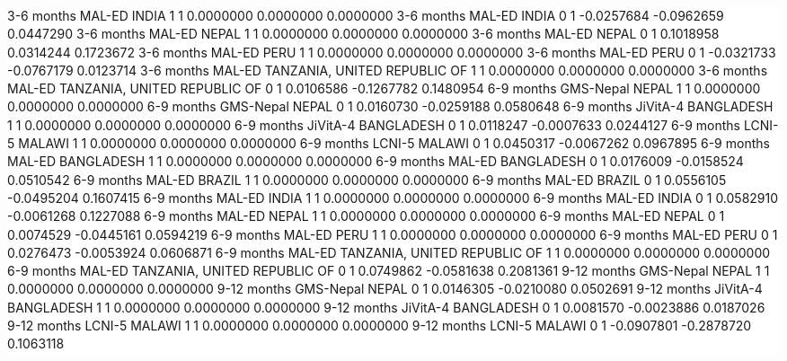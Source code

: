 3-6 months     MAL-ED      INDIA                          1                    1                  0.0000000    0.0000000    0.0000000
3-6 months     MAL-ED      INDIA                          0                    1                 -0.0257684   -0.0962659    0.0447290
3-6 months     MAL-ED      NEPAL                          1                    1                  0.0000000    0.0000000    0.0000000
3-6 months     MAL-ED      NEPAL                          0                    1                  0.1018958    0.0314244    0.1723672
3-6 months     MAL-ED      PERU                           1                    1                  0.0000000    0.0000000    0.0000000
3-6 months     MAL-ED      PERU                           0                    1                 -0.0321733   -0.0767179    0.0123714
3-6 months     MAL-ED      TANZANIA, UNITED REPUBLIC OF   1                    1                  0.0000000    0.0000000    0.0000000
3-6 months     MAL-ED      TANZANIA, UNITED REPUBLIC OF   0                    1                  0.0106586   -0.1267782    0.1480954
6-9 months     GMS-Nepal   NEPAL                          1                    1                  0.0000000    0.0000000    0.0000000
6-9 months     GMS-Nepal   NEPAL                          0                    1                  0.0160730   -0.0259188    0.0580648
6-9 months     JiVitA-4    BANGLADESH                     1                    1                  0.0000000    0.0000000    0.0000000
6-9 months     JiVitA-4    BANGLADESH                     0                    1                  0.0118247   -0.0007633    0.0244127
6-9 months     LCNI-5      MALAWI                         1                    1                  0.0000000    0.0000000    0.0000000
6-9 months     LCNI-5      MALAWI                         0                    1                  0.0450317   -0.0067262    0.0967895
6-9 months     MAL-ED      BANGLADESH                     1                    1                  0.0000000    0.0000000    0.0000000
6-9 months     MAL-ED      BANGLADESH                     0                    1                  0.0176009   -0.0158524    0.0510542
6-9 months     MAL-ED      BRAZIL                         1                    1                  0.0000000    0.0000000    0.0000000
6-9 months     MAL-ED      BRAZIL                         0                    1                  0.0556105   -0.0495204    0.1607415
6-9 months     MAL-ED      INDIA                          1                    1                  0.0000000    0.0000000    0.0000000
6-9 months     MAL-ED      INDIA                          0                    1                  0.0582910   -0.0061268    0.1227088
6-9 months     MAL-ED      NEPAL                          1                    1                  0.0000000    0.0000000    0.0000000
6-9 months     MAL-ED      NEPAL                          0                    1                  0.0074529   -0.0445161    0.0594219
6-9 months     MAL-ED      PERU                           1                    1                  0.0000000    0.0000000    0.0000000
6-9 months     MAL-ED      PERU                           0                    1                  0.0276473   -0.0053924    0.0606871
6-9 months     MAL-ED      TANZANIA, UNITED REPUBLIC OF   1                    1                  0.0000000    0.0000000    0.0000000
6-9 months     MAL-ED      TANZANIA, UNITED REPUBLIC OF   0                    1                  0.0749862   -0.0581638    0.2081361
9-12 months    GMS-Nepal   NEPAL                          1                    1                  0.0000000    0.0000000    0.0000000
9-12 months    GMS-Nepal   NEPAL                          0                    1                  0.0146305   -0.0210080    0.0502691
9-12 months    JiVitA-4    BANGLADESH                     1                    1                  0.0000000    0.0000000    0.0000000
9-12 months    JiVitA-4    BANGLADESH                     0                    1                  0.0081570   -0.0023886    0.0187026
9-12 months    LCNI-5      MALAWI                         1                    1                  0.0000000    0.0000000    0.0000000
9-12 months    LCNI-5      MALAWI                         0                    1                 -0.0907801   -0.2878720    0.1063118